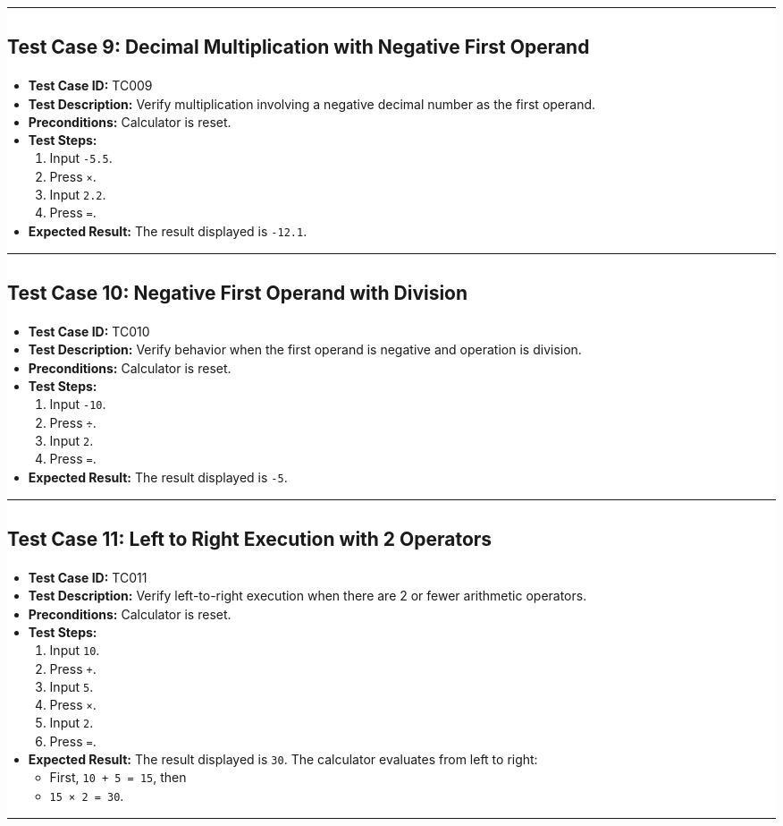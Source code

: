  

---

## Test Case 9: Decimal Multiplication with Negative First Operand
- **Test Case ID:** TC009  
- **Test Description:** Verify multiplication involving a negative decimal number as the first operand.  
- **Preconditions:** Calculator is reset.  
- **Test Steps:**  
  1. Input `-5.5`.  
  2. Press `×`.  
  3. Input `2.2`.  
  4. Press `=`.  
- **Expected Result:** The result displayed is `-12.1`.  

---

## Test Case 10: Negative First Operand with Division
- **Test Case ID:** TC010  
- **Test Description:** Verify behavior when the first operand is negative and operation is division.  
- **Preconditions:** Calculator is reset.  
- **Test Steps:**  
  1. Input `-10`.  
  2. Press `÷`.  
  3. Input `2`.  
  4. Press `=`.  
- **Expected Result:** The result displayed is `-5`.  

---

## Test Case 11: Left to Right Execution with 2 Operators
- **Test Case ID:** TC011
- **Test Description:** Verify left-to-right execution when there are 2 or fewer arithmetic operators.  
- **Preconditions:** Calculator is reset.  
- **Test Steps:**  
  1. Input `10`.  
  2. Press `+`.  
  3. Input `5`.  
  4. Press `×`.  
  5. Input `2`.  
  6. Press `=`.  
- **Expected Result:** The result displayed is `30`. The calculator evaluates from left to right:  
  - First, `10 + 5 = 15`, then  
  - `15 × 2 = 30`.  

---
